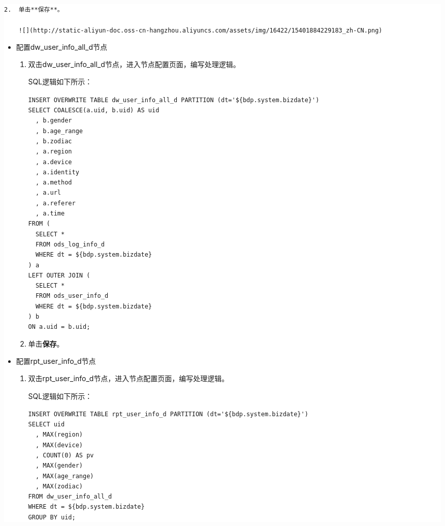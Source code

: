     2.  单击**保存**。

        ![](http://static-aliyun-doc.oss-cn-hangzhou.aliyuncs.com/assets/img/16422/15401884229183_zh-CN.png)

-   配置dw\_user\_info\_all\_d节点
    1.  双击dw\_user\_info\_all\_d节点，进入节点配置页面，编写处理逻辑。

        SQL逻辑如下所示：

        ```
        INSERT OVERWRITE TABLE dw_user_info_all_d PARTITION (dt='${bdp.system.bizdate}')
        SELECT COALESCE(a.uid, b.uid) AS uid
          , b.gender
          , b.age_range
          , b.zodiac
          , a.region
          , a.device
          , a.identity
          , a.method
          , a.url
          , a.referer
          , a.time
        FROM (
          SELECT *
          FROM ods_log_info_d
          WHERE dt = ${bdp.system.bizdate}
        ) a
        LEFT OUTER JOIN (
          SELECT *
          FROM ods_user_info_d
          WHERE dt = ${bdp.system.bizdate}
        ) b
        ON a.uid = b.uid;
        ```

    2.  单击**保存**。
-   配置rpt\_user\_info\_d节点
    1.  双击rpt\_user\_info\_d节点，进入节点配置页面，编写处理逻辑。

        SQL逻辑如下所示：

        ```
        INSERT OVERWRITE TABLE rpt_user_info_d PARTITION (dt='${bdp.system.bizdate}')
        SELECT uid
          , MAX(region)
          , MAX(device)
          , COUNT(0) AS pv
          , MAX(gender)
          , MAX(age_range)
          , MAX(zodiac)
        FROM dw_user_info_all_d
        WHERE dt = ${bdp.system.bizdate}
        GROUP BY uid;
        ```
